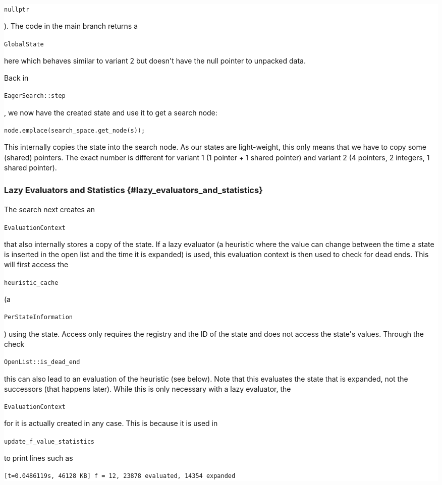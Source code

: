     nullptr

). The code in the main branch returns a

    GlobalState

here which behaves similar to variant 2 but doesn\'t have the null
pointer to unpacked data.

Back in

    EagerSearch::step

, we now have the created state and use it to get a search node:

    node.emplace(search_space.get_node(s));

This internally copies the state into the search node. As our states are
light-weight, this only means that we have to copy some (shared)
pointers. The exact number is different for variant 1 (1 pointer + 1
shared pointer) and variant 2 (4 pointers, 2 integers, 1 shared
pointer).

### Lazy Evaluators and Statistics {#lazy_evaluators_and_statistics}

The search next creates an

    EvaluationContext

that also internally stores a copy of the state. If a lazy evaluator (a
heuristic where the value can change between the time a state is
inserted in the open list and the time it is expanded) is used, this
evaluation context is then used to check for dead ends. This will first
access the

    heuristic_cache

(a

    PerStateInformation

) using the state. Access only requires the registry and the ID of the
state and does not access the state\'s values. Through the check

    OpenList::is_dead_end

this can also lead to an evaluation of the heuristic (see below). Note
that this evaluates the state that is expanded, not the successors (that
happens later). While this is only necessary with a lazy evaluator, the

    EvaluationContext

for it is actually created in any case. This is because it is used in

    update_f_value_statistics

to print lines such as

    [t=0.0486119s, 46128 KB] f = 12, 23878 evaluated, 14354 expanded
